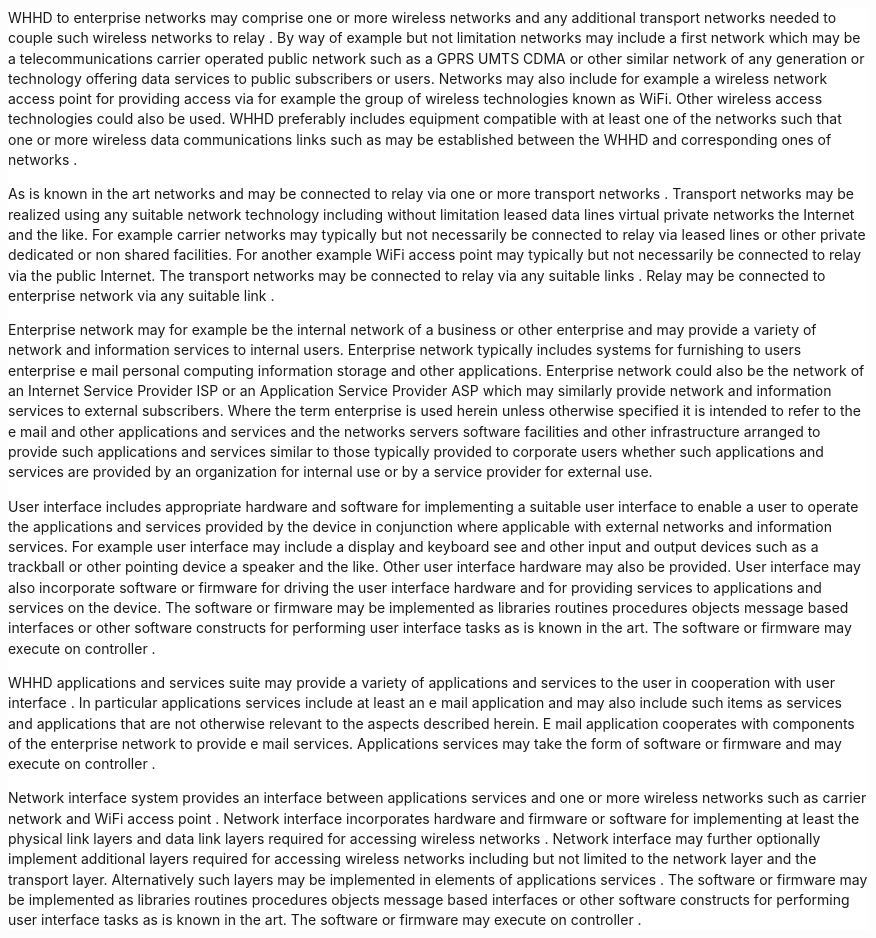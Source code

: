 WHHD to enterprise networks may comprise one or more wireless networks and any additional transport networks needed to couple such wireless networks to relay . By way of example but not limitation networks may include a first network which may be a telecommunications carrier operated public network such as a GPRS UMTS CDMA or other similar network of any generation or technology offering data services to public subscribers or users. Networks may also include for example a wireless network access point for providing access via for example the group of wireless technologies known as WiFi. Other wireless access technologies could also be used. WHHD preferably includes equipment compatible with at least one of the networks such that one or more wireless data communications links such as may be established between the WHHD and corresponding ones of networks .

As is known in the art networks and may be connected to relay via one or more transport networks . Transport networks may be realized using any suitable network technology including without limitation leased data lines virtual private networks the Internet and the like. For example carrier networks may typically but not necessarily be connected to relay via leased lines or other private dedicated or non shared facilities. For another example WiFi access point may typically but not necessarily be connected to relay via the public Internet. The transport networks may be connected to relay via any suitable links . Relay may be connected to enterprise network via any suitable link .

Enterprise network may for example be the internal network of a business or other enterprise and may provide a variety of network and information services to internal users. Enterprise network typically includes systems for furnishing to users enterprise e mail personal computing information storage and other applications. Enterprise network could also be the network of an Internet Service Provider ISP or an Application Service Provider ASP which may similarly provide network and information services to external subscribers. Where the term enterprise is used herein unless otherwise specified it is intended to refer to the e mail and other applications and services and the networks servers software facilities and other infrastructure arranged to provide such applications and services similar to those typically provided to corporate users whether such applications and services are provided by an organization for internal use or by a service provider for external use.

User interface includes appropriate hardware and software for implementing a suitable user interface to enable a user to operate the applications and services provided by the device in conjunction where applicable with external networks and information services. For example user interface may include a display and keyboard see and other input and output devices such as a trackball or other pointing device a speaker and the like. Other user interface hardware may also be provided. User interface may also incorporate software or firmware for driving the user interface hardware and for providing services to applications and services on the device. The software or firmware may be implemented as libraries routines procedures objects message based interfaces or other software constructs for performing user interface tasks as is known in the art. The software or firmware may execute on controller .

WHHD applications and services suite may provide a variety of applications and services to the user in cooperation with user interface . In particular applications services include at least an e mail application and may also include such items as services and applications that are not otherwise relevant to the aspects described herein. E mail application cooperates with components of the enterprise network to provide e mail services. Applications services may take the form of software or firmware and may execute on controller .

Network interface system provides an interface between applications services and one or more wireless networks such as carrier network and WiFi access point . Network interface incorporates hardware and firmware or software for implementing at least the physical link layers and data link layers required for accessing wireless networks . Network interface may further optionally implement additional layers required for accessing wireless networks including but not limited to the network layer and the transport layer. Alternatively such layers may be implemented in elements of applications services . The software or firmware may be implemented as libraries routines procedures objects message based interfaces or other software constructs for performing user interface tasks as is known in the art. The software or firmware may execute on controller .
